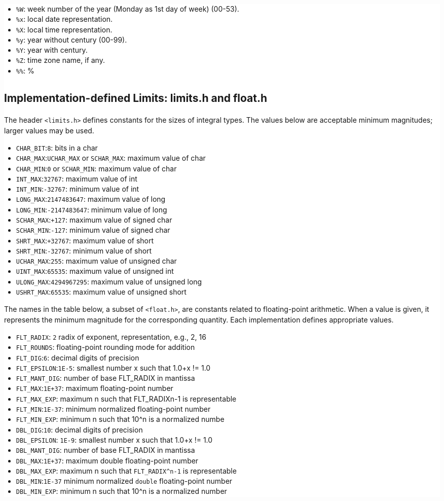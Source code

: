 - `%W`: week number of the year (Monday as 1st day of week) (00-53).
- `%x`: local date representation.
- `%X`: local time representation.
- `%y`: year without century (00-99).
- `%Y`: year with century.
- `%Z`: time zone name, if any.
- `%%`: %


## Implementation-defined Limits: limits.h and float.h
The header `<limits.h>` defines constants for the sizes of integral types. The values below are acceptable minimum magnitudes; larger values may be used.

- `CHAR_BIT`:`8`: bits in a char
- `CHAR_MAX`:`UCHAR_MAX` or `SCHAR_MAX`: maximum value of char
- `CHAR_MIN`:`0` or `SCHAR_MIN`: maximum value of char
- `INT_MAX`:`32767`: maximum value of int
- `INT_MIN`:`-32767`: minimum value of int
- `LONG_MAX`:`2147483647`: maximum value of long
- `LONG_MIN`:`-2147483647`: minimum value of long
- `SCHAR_MAX`:`+127`: maximum value of signed char
- `SCHAR_MIN`:`-127`: minimum value of signed char
- `SHRT_MAX`:`+32767`: maximum value of short
- `SHRT_MIN`:`-32767`: minimum value of short
- `UCHAR_MAX`:`255`: maximum value of unsigned char
- `UINT_MAX`:`65535`: maximum value of unsigned int
- `ULONG_MAX`:`4294967295`: maximum value of unsigned long
- `USHRT_MAX`:`65535`: maximum value of unsigned short

The names in the table below, a subset of `<float.h>`, are constants related to floating-point arithmetic. When a value is given, it represents the minimum magnitude for the corresponding quantity. Each implementation defines appropriate values.

- `FLT_RADIX`: `2` radix of exponent, representation, e.g., 2, 16
- `FLT_ROUNDS`: floating-point rounding mode for addition
- `FLT_DIG`:`6`: decimal digits of precision
- `FLT_EPSILON`:`1E-5`: smallest number x such that 1.0+x != 1.0
- `FLT_MANT_DIG`: number of base FLT_RADIX in mantissa
- `FLT_MAX`:`1E+37`: maximum floating-point number
- `FLT_MAX_EXP`: maximum n such that FLT_RADIXn-1 is representable
- `FLT_MIN`:`1E-37`: minimum normalized floating-point number
- `FLT_MIN_EXP`: minimum n such that 10^n is a normalized numbe
- `DBL_DIG`:`10`: decimal digits of precision
- `DBL_EPSILON`: `1E-9`: smallest number x such that 1.0+x != 1.0
- `DBL_MANT_DIG`: number of base FLT_RADIX in mantissa
- `DBL_MAX`:`1E+37`: maximum double floating-point number
- `DBL_MAX_EXP`: maximum n such that `FLT_RADIX^n-1` is representable
- `DBL_MIN`:`1E-37` minimum normalized `double` floating-point number
- `DBL_MIN_EXP`: minimum n such that 10^n is a normalized number
